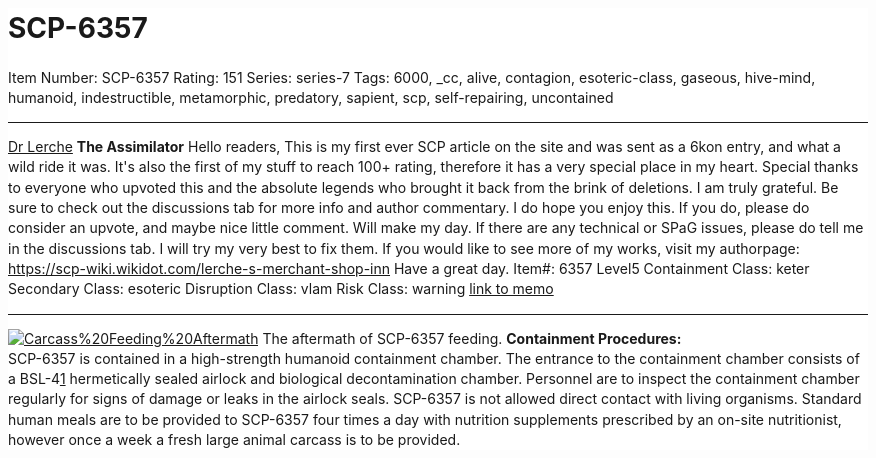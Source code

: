 # SCP-6357
Item Number: SCP-6357
Rating: 151
Series: series-7
Tags: 6000, _cc, alive, contagion, esoteric-class, gaseous, hive-mind, humanoid, indestructible, metamorphic, predatory, sapient, scp, self-repairing, uncontained

---

[Dr Lerche](javascript:;)
**The Assimilator**
Hello readers,
This is my first ever SCP article on the site and was sent as a 6kon entry, and what a wild ride it was. It's also the first of my stuff to reach 100+ rating, therefore it has a very special place in my heart.
Special thanks to everyone who upvoted this and the absolute legends who brought it back from the brink of deletions.
I am truly grateful.
Be sure to check out the discussions tab for more info and author commentary.
I do hope you enjoy this. If you do, please do consider an upvote, and maybe nice little comment. Will make my day.
If there are any technical or SPaG issues, please do tell me in the discussions tab. I will try my very best to fix them.
If you would like to see more of my works, visit my authorpage:  
<https://scp-wiki.wikidot.com/lerche-s-merchant-shop-inn>
Have a great day.
Item#: 6357
Level5
Containment Class:
keter
Secondary Class:
esoteric
Disruption Class:
vlam
Risk Class:
warning
[link to memo](/classification-committee-memo)  

* * *
[![Carcass%20Feeding%20Aftermath](https://scp-wiki.wdfiles.com/local--resized-images/scp-6357/Carcass%20Feeding%20Aftermath/medium.jpg)](https://scp-wiki.wdfiles.com/local--files/scp-6357/Carcass%20Feeding%20Aftermath)
The aftermath of SCP-6357 feeding.
**Containment Procedures:**  
SCP-6357 is contained in a high-strength humanoid containment chamber. The entrance to the containment chamber consists of a BSL-4[1](javascript:;) hermetically sealed airlock and biological decontamination chamber. Personnel are to inspect the containment chamber regularly for signs of damage or leaks in the airlock seals. SCP-6357 is not allowed direct contact with living organisms.
Standard human meals are to be provided to SCP-6357 four times a day with nutrition supplements prescribed by an on-site nutritionist, however once a week a fresh large animal carcass is to be provided.
  